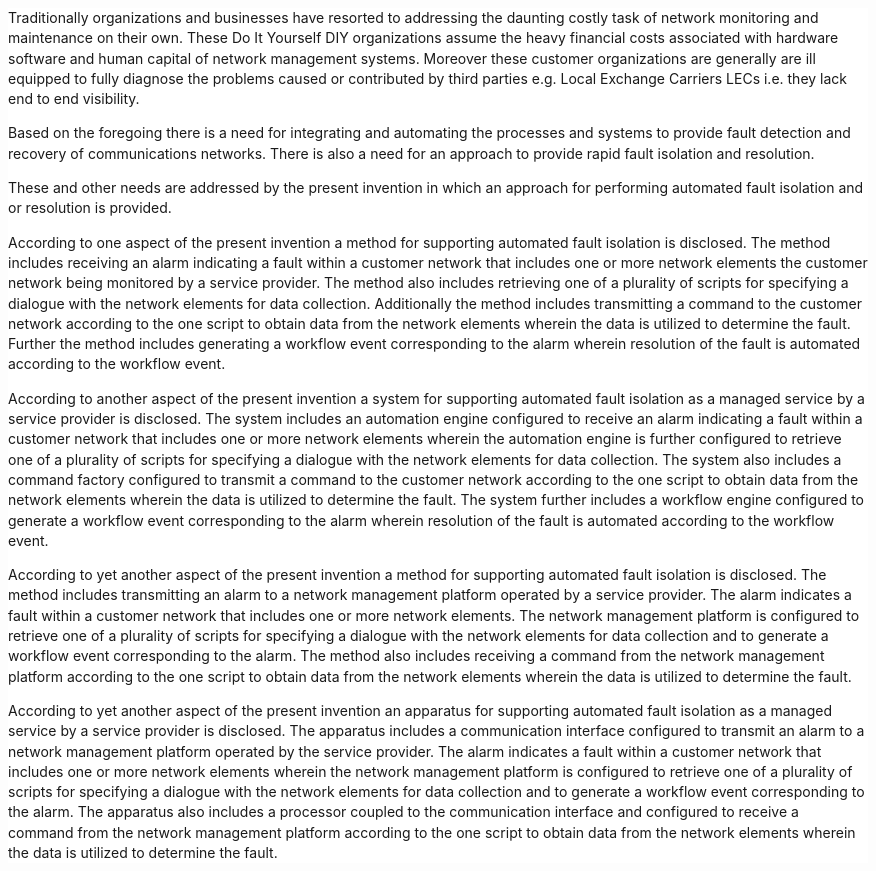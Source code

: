 Traditionally organizations and businesses have resorted to addressing the daunting costly task of network monitoring and maintenance on their own. These Do It Yourself DIY organizations assume the heavy financial costs associated with hardware software and human capital of network management systems. Moreover these customer organizations are generally are ill equipped to fully diagnose the problems caused or contributed by third parties e.g. Local Exchange Carriers LECs i.e. they lack end to end visibility.

Based on the foregoing there is a need for integrating and automating the processes and systems to provide fault detection and recovery of communications networks. There is also a need for an approach to provide rapid fault isolation and resolution.

These and other needs are addressed by the present invention in which an approach for performing automated fault isolation and or resolution is provided.

According to one aspect of the present invention a method for supporting automated fault isolation is disclosed. The method includes receiving an alarm indicating a fault within a customer network that includes one or more network elements the customer network being monitored by a service provider. The method also includes retrieving one of a plurality of scripts for specifying a dialogue with the network elements for data collection. Additionally the method includes transmitting a command to the customer network according to the one script to obtain data from the network elements wherein the data is utilized to determine the fault. Further the method includes generating a workflow event corresponding to the alarm wherein resolution of the fault is automated according to the workflow event.

According to another aspect of the present invention a system for supporting automated fault isolation as a managed service by a service provider is disclosed. The system includes an automation engine configured to receive an alarm indicating a fault within a customer network that includes one or more network elements wherein the automation engine is further configured to retrieve one of a plurality of scripts for specifying a dialogue with the network elements for data collection. The system also includes a command factory configured to transmit a command to the customer network according to the one script to obtain data from the network elements wherein the data is utilized to determine the fault. The system further includes a workflow engine configured to generate a workflow event corresponding to the alarm wherein resolution of the fault is automated according to the workflow event.

According to yet another aspect of the present invention a method for supporting automated fault isolation is disclosed. The method includes transmitting an alarm to a network management platform operated by a service provider. The alarm indicates a fault within a customer network that includes one or more network elements. The network management platform is configured to retrieve one of a plurality of scripts for specifying a dialogue with the network elements for data collection and to generate a workflow event corresponding to the alarm. The method also includes receiving a command from the network management platform according to the one script to obtain data from the network elements wherein the data is utilized to determine the fault.

According to yet another aspect of the present invention an apparatus for supporting automated fault isolation as a managed service by a service provider is disclosed. The apparatus includes a communication interface configured to transmit an alarm to a network management platform operated by the service provider. The alarm indicates a fault within a customer network that includes one or more network elements wherein the network management platform is configured to retrieve one of a plurality of scripts for specifying a dialogue with the network elements for data collection and to generate a workflow event corresponding to the alarm. The apparatus also includes a processor coupled to the communication interface and configured to receive a command from the network management platform according to the one script to obtain data from the network elements wherein the data is utilized to determine the fault.
